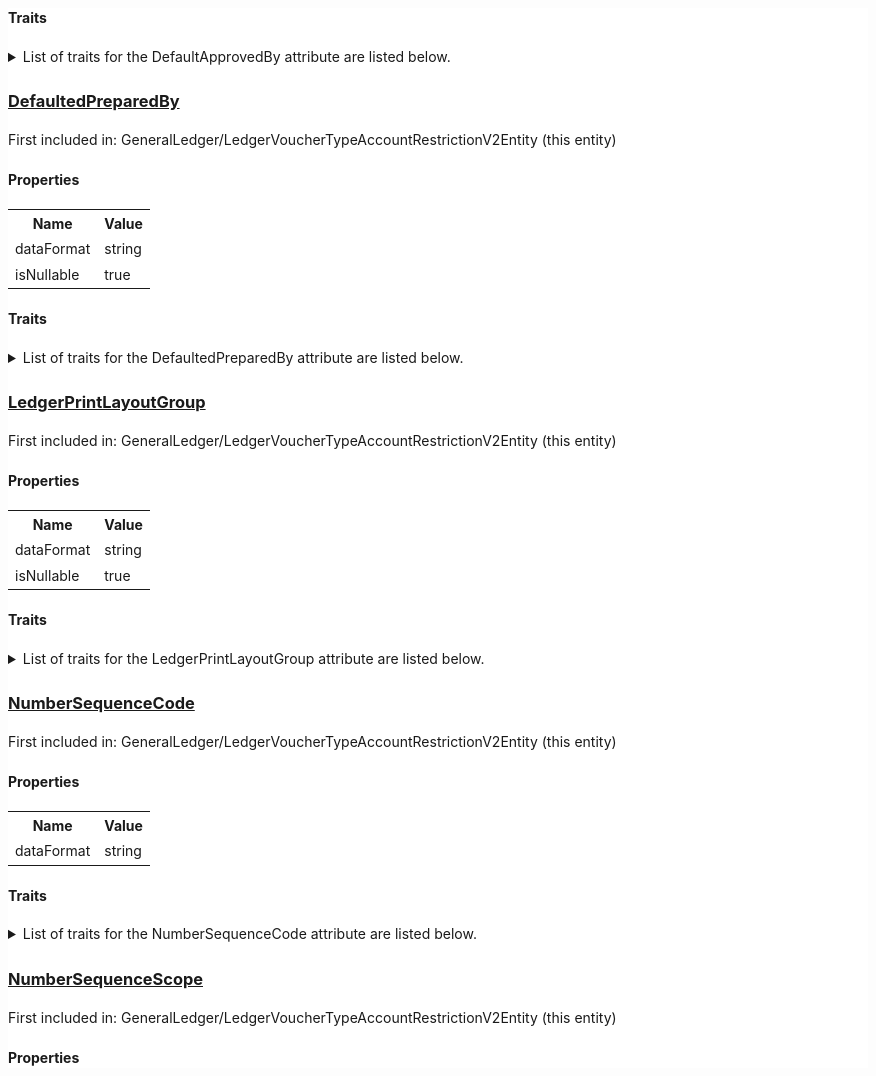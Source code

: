 #### Traits

<details><summary>List of traits for the DefaultApprovedBy attribute are listed below.</summary></details>

### <a href=#DefaultedPreparedBy name="DefaultedPreparedBy">DefaultedPreparedBy</a>

First included in: GeneralLedger/LedgerVoucherTypeAccountRestrictionV2Entity (this entity)  

#### Properties

<table><tr><th>Name</th><th>Value</th></tr><tr><td>dataFormat</td><td>string</td></tr><tr><td>isNullable</td><td>true</td></tr></table>

#### Traits

<details><summary>List of traits for the DefaultedPreparedBy attribute are listed below.</summary></details>

### <a href=#LedgerPrintLayoutGroup name="LedgerPrintLayoutGroup">LedgerPrintLayoutGroup</a>

First included in: GeneralLedger/LedgerVoucherTypeAccountRestrictionV2Entity (this entity)  

#### Properties

<table><tr><th>Name</th><th>Value</th></tr><tr><td>dataFormat</td><td>string</td></tr><tr><td>isNullable</td><td>true</td></tr></table>

#### Traits

<details><summary>List of traits for the LedgerPrintLayoutGroup attribute are listed below.</summary></details>

### <a href=#NumberSequenceCode name="NumberSequenceCode">NumberSequenceCode</a>

First included in: GeneralLedger/LedgerVoucherTypeAccountRestrictionV2Entity (this entity)  

#### Properties

<table><tr><th>Name</th><th>Value</th></tr><tr><td>dataFormat</td><td>string</td></tr></table>

#### Traits

<details><summary>List of traits for the NumberSequenceCode attribute are listed below.</summary></details>

### <a href=#NumberSequenceScope name="NumberSequenceScope">NumberSequenceScope</a>

First included in: GeneralLedger/LedgerVoucherTypeAccountRestrictionV2Entity (this entity)  

#### Properties
